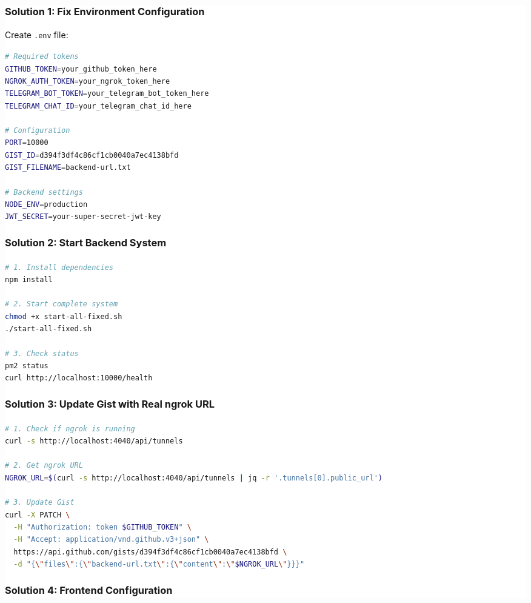 ### **Solution 1: Fix Environment Configuration**

Create `.env` file:
```bash
# Required tokens
GITHUB_TOKEN=your_github_token_here
NGROK_AUTH_TOKEN=your_ngrok_token_here
TELEGRAM_BOT_TOKEN=your_telegram_bot_token_here
TELEGRAM_CHAT_ID=your_telegram_chat_id_here

# Configuration
PORT=10000
GIST_ID=d394f3df4c86cf1cb0040a7ec4138bfd
GIST_FILENAME=backend-url.txt

# Backend settings
NODE_ENV=production
JWT_SECRET=your-super-secret-jwt-key
```

### **Solution 2: Start Backend System**

```bash
# 1. Install dependencies
npm install

# 2. Start complete system
chmod +x start-all-fixed.sh
./start-all-fixed.sh

# 3. Check status
pm2 status
curl http://localhost:10000/health
```

### **Solution 3: Update Gist with Real ngrok URL**

```bash
# 1. Check if ngrok is running
curl -s http://localhost:4040/api/tunnels

# 2. Get ngrok URL
NGROK_URL=$(curl -s http://localhost:4040/api/tunnels | jq -r '.tunnels[0].public_url')

# 3. Update Gist
curl -X PATCH \
  -H "Authorization: token $GITHUB_TOKEN" \
  -H "Accept: application/vnd.github.v3+json" \
  https://api.github.com/gists/d394f3df4c86cf1cb0040a7ec4138bfd \
  -d "{\"files\":{\"backend-url.txt\":{\"content\":\"$NGROK_URL\"}}}"
```

### **Solution 4: Frontend Configuration**

